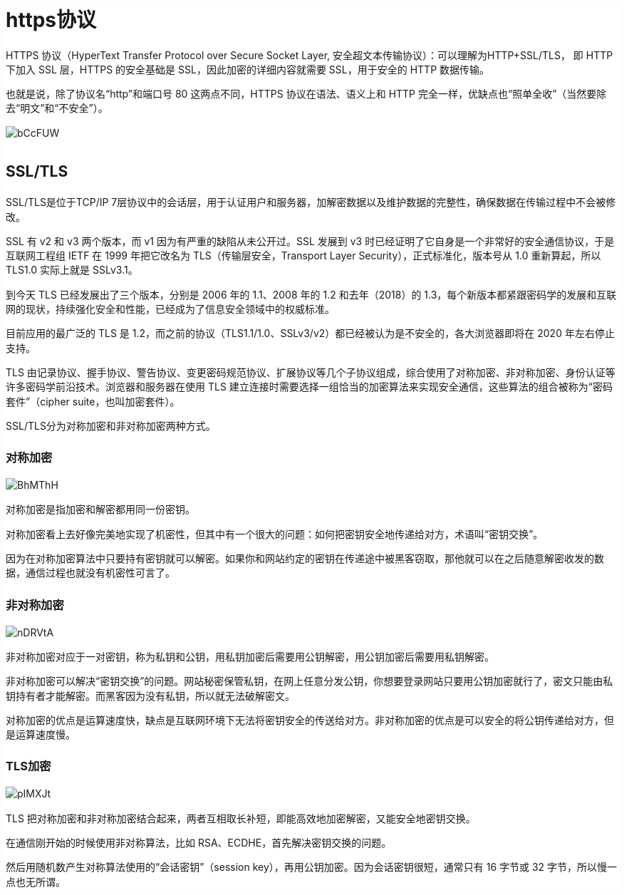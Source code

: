 # https协议

HTTPS 协议（HyperText Transfer Protocol over Secure Socket Layer, 安全超文本传输协议）：可以理解为HTTP+SSL/TLS， 即 HTTP 下加入 SSL 层，HTTPS 的安全基础是 SSL，因此加密的详细内容就需要 SSL，用于安全的 HTTP 数据传输。

也就是说，除了协议名“http”和端口号 80 这两点不同，HTTPS 协议在语法、语义上和 HTTP 完全一样，优缺点也“照单全收”（当然要除去“明文”和“不安全”）。

![bCcFUW](https://zhuduanlei-1256381138.cos.ap-guangzhou.myqcloud.com/uPic/bCcFUW.png)

## SSL/TLS

SSL/TLS是位于TCP/IP 7层协议中的会话层，用于认证用户和服务器，加解密数据以及维护数据的完整性，确保数据在传输过程中不会被修改。

SSL 有 v2 和 v3 两个版本，而 v1 因为有严重的缺陷从未公开过。SSL 发展到 v3 时已经证明了它自身是一个非常好的安全通信协议，于是互联网工程组 IETF 在 1999 年把它改名为 TLS（传输层安全，Transport Layer Security），正式标准化，版本号从 1.0 重新算起，所以 TLS1.0 实际上就是 SSLv3.1。

到今天 TLS 已经发展出了三个版本，分别是 2006 年的 1.1、2008 年的 1.2 和去年（2018）的 1.3，每个新版本都紧跟密码学的发展和互联网的现状，持续强化安全和性能，已经成为了信息安全领域中的权威标准。

目前应用的最广泛的 TLS 是 1.2，而之前的协议（TLS1.1/1.0、SSLv3/v2）都已经被认为是不安全的，各大浏览器即将在 2020 年左右停止支持。

TLS 由记录协议、握手协议、警告协议、变更密码规范协议、扩展协议等几个子协议组成，综合使用了对称加密、非对称加密、身份认证等许多密码学前沿技术。浏览器和服务器在使用 TLS 建立连接时需要选择一组恰当的加密算法来实现安全通信，这些算法的组合被称为“密码套件”（cipher suite，也叫加密套件）。

SSL/TLS分为对称加密和非对称加密两种方式。

### 对称加密

![BhMThH](https://zhuduanlei-1256381138.cos.ap-guangzhou.myqcloud.com/uPic/BhMThH.png)

对称加密是指加密和解密都用同一份密钥。

对称加密看上去好像完美地实现了机密性，但其中有一个很大的问题：如何把密钥安全地传递给对方，术语叫“密钥交换”。

因为在对称加密算法中只要持有密钥就可以解密。如果你和网站约定的密钥在传递途中被黑客窃取，那他就可以在之后随意解密收发的数据，通信过程也就没有机密性可言了。

### 非对称加密

![nDRVtA](https://zhuduanlei-1256381138.cos.ap-guangzhou.myqcloud.com/uPic/nDRVtA.png)

非对称加密对应于一对密钥，称为私钥和公钥，用私钥加密后需要用公钥解密，用公钥加密后需要用私钥解密。

非对称加密可以解决“密钥交换”的问题。网站秘密保管私钥，在网上任意分发公钥，你想要登录网站只要用公钥加密就行了，密文只能由私钥持有者才能解密。而黑客因为没有私钥，所以就无法破解密文。

对称加密的优点是运算速度快，缺点是互联网环境下无法将密钥安全的传送给对方。非对称加密的优点是可以安全的将公钥传递给对方，但是运算速度慢。

### TLS加密

![pIMXJt](https://zhuduanlei-1256381138.cos.ap-guangzhou.myqcloud.com/uPic/pIMXJt.png)

TLS 把对称加密和非对称加密结合起来，两者互相取长补短，即能高效地加密解密，又能安全地密钥交换。

在通信刚开始的时候使用非对称算法，比如 RSA、ECDHE，首先解决密钥交换的问题。

然后用随机数产生对称算法使用的“会话密钥”（session key），再用公钥加密。因为会话密钥很短，通常只有 16 字节或 32 字节，所以慢一点也无所谓。
